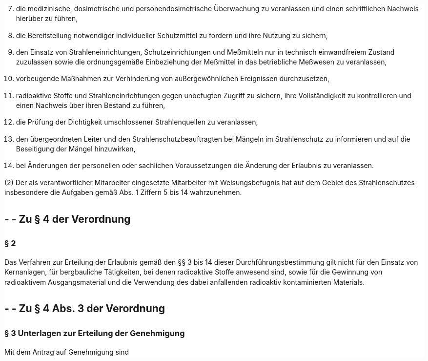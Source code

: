 
7.  die medizinische, dosimetrische und personendosimetrische Überwachung
    zu veranlassen und einen schriftlichen Nachweis hierüber zu führen,


8.  die Bereitstellung notwendiger individueller Schutzmittel zu fordern
    und ihre Nutzung zu sichern,


9.  den Einsatz von Strahleneinrichtungen, Schutzeinrichtungen und
    Meßmitteln nur in technisch einwandfreiem Zustand zuzulassen sowie die
    ordnungsgemäße Einbeziehung der Meßmittel in das betriebliche Meßwesen
    zu veranlassen,


10. vorbeugende Maßnahmen zur Verhinderung von außergewöhnlichen
    Ereignissen durchzusetzen,


11. radioaktive Stoffe und Strahleneinrichtungen gegen unbefugten Zugriff
    zu sichern, ihre Vollständigkeit zu kontrollieren und einen Nachweis
    über ihren Bestand zu führen,


12. die Prüfung der Dichtigkeit umschlossener Strahlenquellen zu
    veranlassen,


13. den übergeordneten Leiter und den Strahlenschutzbeauftragten bei
    Mängeln im Strahlenschutz zu informieren und auf die Beseitigung der
    Mängel hinzuwirken,


14. bei Änderungen der personellen oder sachlichen Voraussetzungen die
    Änderung der Erlaubnis zu veranlassen.




(2) Der als verantwortlicher Mitarbeiter eingesetzte Mitarbeiter mit
Weisungsbefugnis hat auf dem Gebiet des Strahlenschutzes insbesondere
die Aufgaben gemäß Abs. 1 Ziffern 5 bis 14 wahrzunehmen.

## - - Zu § 4 der Verordnung

### § 2

Das Verfahren zur Erteilung der Erlaubnis gemäß den §§ 3 bis 14 dieser
Durchführungsbestimmung gilt nicht für den Einsatz von Kernanlagen,
für bergbauliche Tätigkeiten, bei denen radioaktive Stoffe anwesend
sind, sowie für die Gewinnung von radioaktivem Ausgangsmaterial und
die Verwendung des dabei anfallenden radioaktiv kontaminierten
Materials.

## - - Zu § 4 Abs. 3 der Verordnung

### § 3 Unterlagen zur Erteilung der Genehmigung

Mit dem Antrag auf Genehmigung sind
